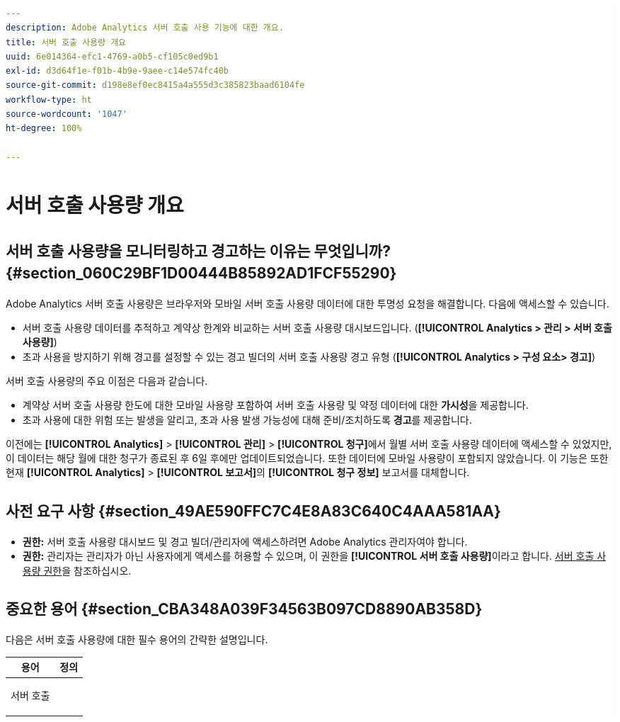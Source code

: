 ```yaml
---
description: Adobe Analytics 서버 호출 사용 기능에 대한 개요.
title: 서버 호출 사용량 개요
uuid: 6e014364-efc1-4769-a0b5-cf105c0ed9b1
exl-id: d3d64f1e-f01b-4b9e-9aee-c14e574fc40b
source-git-commit: d198e8ef0ec8415a4a555d3c385823baad6104fe
workflow-type: ht
source-wordcount: '1047'
ht-degree: 100%

---
```


# 서버 호출 사용량 개요

## 서버 호출 사용량을 모니터링하고 경고하는 이유는 무엇입니까? {#section_060C29BF1D00444B85892AD1FCF55290}

Adobe Analytics 서버 호출 사용량은 브라우저와 모바일 서버 호출 사용량 데이터에 대한 투명성 요청을 해결합니다. 다음에 액세스할 수 있습니다.

* 서버 호출 사용량 데이터를 추적하고 계약상 한계와 비교하는 서버 호출 사용량 대시보드입니다. (**[!UICONTROL Analytics > 관리 > 서버 호출 사용량]**)
* 초과 사용을 방지하기 위해 경고를 설정할 수 있는 경고 빌더의 서버 호출 사용량 경고 유형 (**[!UICONTROL Analytics > 구성 요소> 경고]**)

서버 호출 사용량의 주요 이점은 다음과 같습니다.

* 계약상 서버 호출 사용량 한도에 대한 모바일 사용량 포함하여 서버 호출 사용량 및 약정 데이터에 대한 **가시성**&#x200B;을 제공합니다.
* 초과 사용에 대한 위험 또는 발생을 알리고, 초과 사용 발생 가능성에 대해 준비/조치하도록 **경고**&#x200B;를 제공합니다.

이전에는 **[!UICONTROL Analytics]** > **[!UICONTROL 관리]** > **[!UICONTROL 청구]**&#x200B;에서 월별 서버 호출 사용량 데이터에 액세스할 수 있었지만, 이 데이터는 해당 월에 대한 청구가 종료된 후 6일 후에만 업데이트되었습니다. 또한 데이터에 모바일 사용량이 포함되지 않았습니다. 이 기능은 또한 현재 **[!UICONTROL Analytics]** > **[!UICONTROL 보고서]**&#x200B;의 **[!UICONTROL 청구 정보]** 보고서를 대체합니다.

## 사전 요구 사항 {#section_49AE590FFC7C4E8A83C640C4AAA581AA}

* **권한:** 서버 호출 사용량 대시보드 및 경고 빌더/관리자에 액세스하려면 Adobe Analytics 관리자여야 합니다.
* **권한:** 관리자는 관리자가 아닌 사용자에게 액세스를 허용할 수 있으며, 이 권한을 **[!UICONTROL 서버 호출 사용량]**&#x200B;이라고 합니다. [서버 호출 사용량 권한](/help/admin/c-server-call-usage/overage-overview.md#section_FCC58EB635954A32990D4E67B52B4369)을 참조하십시오.

## 중요한 용어 {#section_CBA348A039F34563B097CD8890AB358D}

다음은 서버 호출 사용량에 대한 필수 용어의 간략한 설명입니다.

<table id="table_4E97F85F13344A2C962FA4FA5A51642E"> 
 <thead> 
  <tr> 
   <th colname="col1" class="entry"> 용어 </th> 
   <th colname="col2" class="entry"> 정의 </th> 
  </tr> 
 </thead>
 <tbody> 
  <tr> 
   <td colname="col1"> <p>서버 호출 </p> </td> 